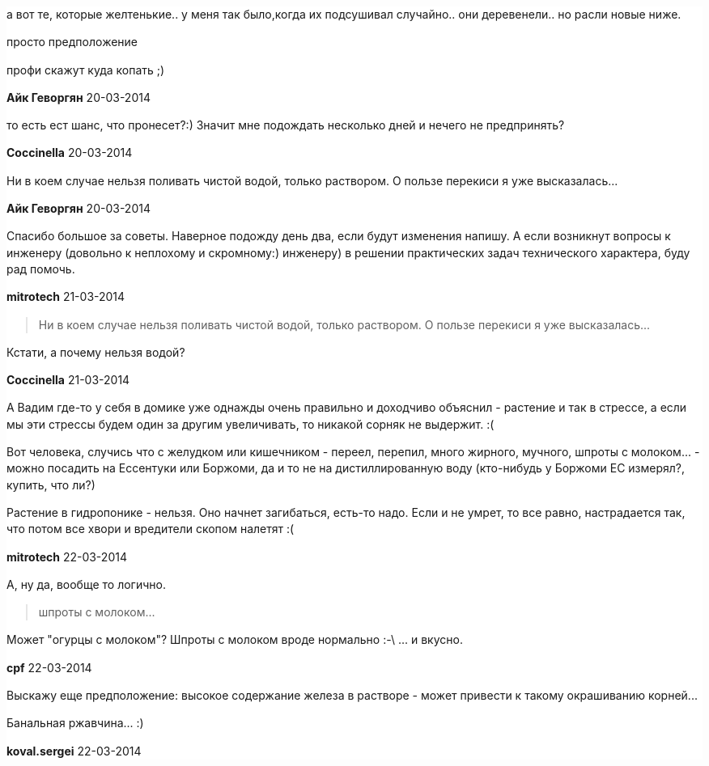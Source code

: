 а вот те, которые желтенькие.. у меня так было,когда их подсушивал случайно.. они деревенели.. но расли новые ниже.

просто предположение 

профи скажут куда копать ;)


**Айк Геворгян** 20-03-2014

то есть ест шанс, что пронесет?:) Значит мне подождать несколько дней и нечего не предпринять? 


**Coccinella** 20-03-2014

Ни в коем случае нельзя поливать чистой водой, только раствором. О пользе перекиси я уже высказалась...


**Айк Геворгян** 20-03-2014

Спасибо большое за советы. Наверное подожду день два, если будут изменения напишу. А если возникнут вопросы к инженеру (довольно к неплохому и скромному:) инженеру) в решении практических задач технического характера, буду рад помочь. 


**mitrotech** 21-03-2014

> Ни в коем случае нельзя поливать чистой водой, только раствором. О пользе перекиси я уже высказалась...

Кстати, а почему нельзя водой?


**Coccinella** 21-03-2014

А Вадим где-то у себя в домике уже однажды очень правильно и доходчиво объяснил - растение и так в стрессе, а если мы эти стрессы будем один за другим увеличивать, то никакой сорняк не выдержит. :(

Вот человека, случись что с желудком или кишечником - переел, перепил, много жирного, мучного, шпроты с молоком... - можно посадить на Ессентуки или Боржоми, да и то не на дистиллированную воду (кто-нибудь у Боржоми ЕС измерял?, купить, что ли?)

Растение в гидропонике - нельзя. Оно начнет загибаться, есть-то надо. Если и не умрет, то все равно, настрадается так, что потом все хвори и вредители скопом налетят :(


**mitrotech** 22-03-2014

А, ну да, вообще то логично.

> шпроты с молоком...

Может "огурцы с молоком"? Шпроты с молоком вроде нормально :-\ ... и вкусно.


**cpf** 22-03-2014

Выскажу еще предположение: высокое содержание железа в растворе - может привести к такому окрашиванию корней...

Банальная ржавчина... :)


**koval.sergei** 22-03-2014
